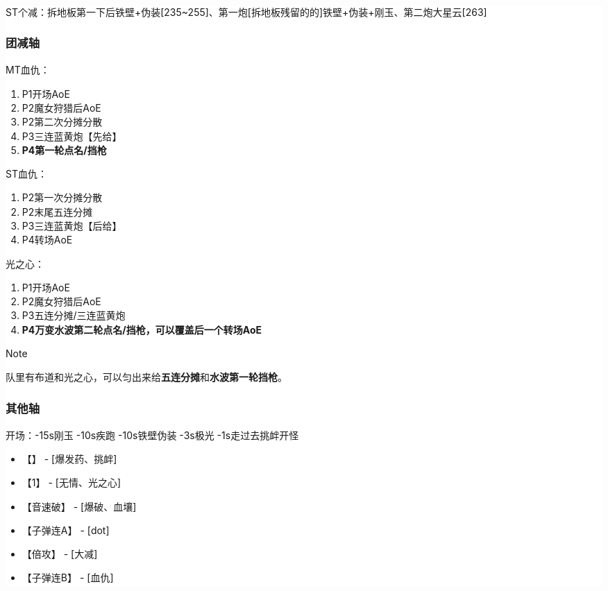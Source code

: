 ST个减：拆地板第一下后铁壁+伪装[235~255]、第一炮[拆地板残留的的]铁壁+伪装+刚玉、第二炮大星云[263]

### 团减轴

MT血仇：

1. P1开场AoE
2. P2魔女狩猎后AoE
3. P2第二次分摊分散
4. P3三连蓝黄炮【先给】
5. **P4第一轮点名/挡枪**

ST血仇：

1. P2第一次分摊分散
2. P2末尾五连分摊
3. P3三连蓝黄炮【后给】
4. P4转场AoE

光之心：

1. P1开场AoE
2. P2魔女狩猎后AoE
3. P3五连分摊/三连蓝黄炮
4. **P4万变水波第二轮点名/挡枪，可以覆盖后一个转场AoE**

> [!NOTE]
>
> 队里有布道和光之心，可以匀出来给**五连分摊**和**水波第一轮挡枪**。

### 其他轴

开场：-15s刚玉 -10s疾跑 -10s铁壁伪装 -3s极光 -1s走过去挑衅开怪

- 【】 - [爆发药、挑衅]

- 【1】 - [无情、光之心]
- 【音速破】 - [爆破、血壤]
- 【子弹连A】 - [dot]
- 【倍攻】 - [大减]
- 【子弹连B】 - [血仇]
